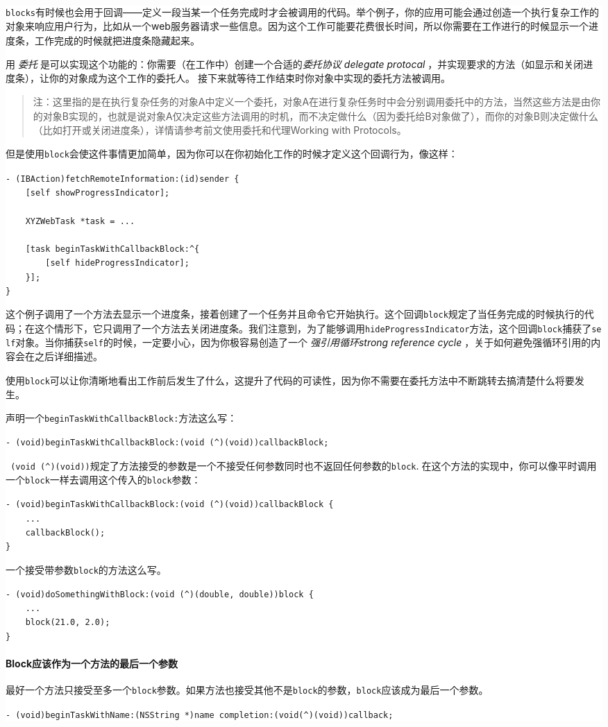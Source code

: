 `blocks`有时候也会用于回调——定义一段当某一个任务完成时才会被调用的代码。举个例子，你的应用可能会通过创造一个执行复杂工作的对象来响应用户行为，比如从一个web服务器请求一些信息。因为这个工作可能要花费很长时间，所以你需要在工作进行的时候显示一个进度条，工作完成的时候就把进度条隐藏起来。    

用 *委托* 是可以实现这个功能的：你需要（在工作中）创建一个合适的*委托协议 delegate protocal* ，并实现要求的方法（如显示和关闭进度条），让你的对象成为这个工作的委托人。 接下来就等待工作结束时你对象中实现的委托方法被调用。  

> 注：这里指的是在执行复杂任务的对象A中定义一个委托，对象A在进行复杂任务时中会分别调用委托中的方法，当然这些方法是由你的对象B实现的，也就是说对象A仅决定这些方法调用的时机，而不决定做什么（因为委托给B对象做了），而你的对象B则决定做什么（比如打开或关闭进度条），详情请参考前文使用委托和代理Working with Protocols。

但是使用`block`会使这件事情更加简单，因为你可以在你初始化工作的时候才定义这个回调行为，像这样：

``` obj-c
- (IBAction)fetchRemoteInformation:(id)sender {
    [self showProgressIndicator];
 
    XYZWebTask *task = ...
 
    [task beginTaskWithCallbackBlock:^{
        [self hideProgressIndicator];
    }];
}
```

这个例子调用了一个方法去显示一个进度条，接着创建了一个任务并且命令它开始执行。这个回调`block`规定了当任务完成的时候执行的代码；在这个情形下，它只调用了一个方法去关闭进度条。我们注意到，为了能够调用`hideProgressIndicator`方法，这个回调`block`捕获了`self`对象。当你捕获`self`的时候，一定要小心，因为你极容易创造了一个 *强引用循环strong reference cycle* ，关于如何避免强循环引用的内容会在之后详细描述。  

使用`block`可以让你清晰地看出工作前后发生了什么，这提升了代码的可读性，因为你不需要在委托方法中不断跳转去搞清楚什么将要发生。  

声明一个`beginTaskWithCallbackBlock:`方法这么写：

``` obj-c
- (void)beginTaskWithCallbackBlock:(void (^)(void))callbackBlock;
```

` (void (^)(void))`规定了方法接受的参数是一个不接受任何参数同时也不返回任何参数的`block`. 在这个方法的实现中，你可以像平时调用一个`block`一样去调用这个传入的`block`参数：

``` obj-c
- (void)beginTaskWithCallbackBlock:(void (^)(void))callbackBlock {
    ...
    callbackBlock();
}
```

一个接受带参数`block`的方法这么写。

``` obj-c
- (void)doSomethingWithBlock:(void (^)(double, double))block {
    ...
    block(21.0, 2.0);
}
```

#### Block应该作为一个方法的最后一个参数
最好一个方法只接受至多一个`block`参数。如果方法也接受其他不是`block`的参数，`block`应该成为最后一个参数。

``` obj-c
- (void)beginTaskWithName:(NSString *)name completion:(void(^)(void))callback;
```

